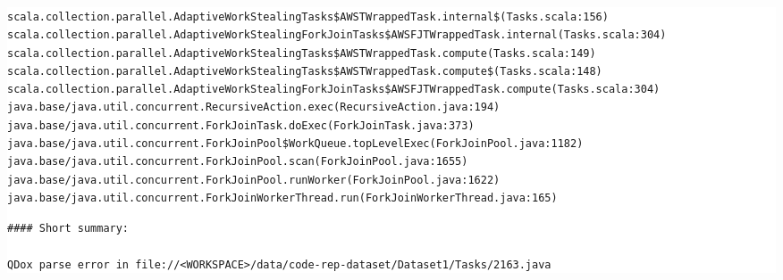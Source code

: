	scala.collection.parallel.AdaptiveWorkStealingTasks$AWSTWrappedTask.internal$(Tasks.scala:156)
	scala.collection.parallel.AdaptiveWorkStealingForkJoinTasks$AWSFJTWrappedTask.internal(Tasks.scala:304)
	scala.collection.parallel.AdaptiveWorkStealingTasks$AWSTWrappedTask.compute(Tasks.scala:149)
	scala.collection.parallel.AdaptiveWorkStealingTasks$AWSTWrappedTask.compute$(Tasks.scala:148)
	scala.collection.parallel.AdaptiveWorkStealingForkJoinTasks$AWSFJTWrappedTask.compute(Tasks.scala:304)
	java.base/java.util.concurrent.RecursiveAction.exec(RecursiveAction.java:194)
	java.base/java.util.concurrent.ForkJoinTask.doExec(ForkJoinTask.java:373)
	java.base/java.util.concurrent.ForkJoinPool$WorkQueue.topLevelExec(ForkJoinPool.java:1182)
	java.base/java.util.concurrent.ForkJoinPool.scan(ForkJoinPool.java:1655)
	java.base/java.util.concurrent.ForkJoinPool.runWorker(ForkJoinPool.java:1622)
	java.base/java.util.concurrent.ForkJoinWorkerThread.run(ForkJoinWorkerThread.java:165)
```
#### Short summary: 

QDox parse error in file://<WORKSPACE>/data/code-rep-dataset/Dataset1/Tasks/2163.java